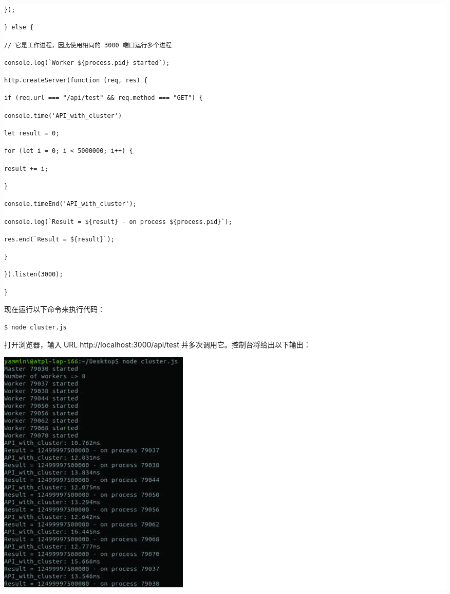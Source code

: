 `});`

`} else {`

`// 它是工作进程，因此使用相同的 3000 端口运行多个进程`

``console.log(`Worker ${process.pid} started`);``

`http.createServer(function (req, res) {`

`if (req.url === "/api/test" && req.method === "GET") {`

`console.time('API_with_cluster')`

`let result = 0;`

`for (let i = 0; i < 5000000; i++) {`

`result += i;`

`}`

`console.timeEnd('API_with_cluster');`

``console.log(`Result = ${result} - on process ${process.pid}`);``

``res.end(`Result = ${result}`);``

`}`

`}).listen(3000);`

`}`

现在运行以下命令来执行代码：

`$ node cluster.js`

打开浏览器，输入 URL http://localhost:3000/api/test 并多次调用它。控制台将给出以下输出：

![](img/1.15.jpg)

